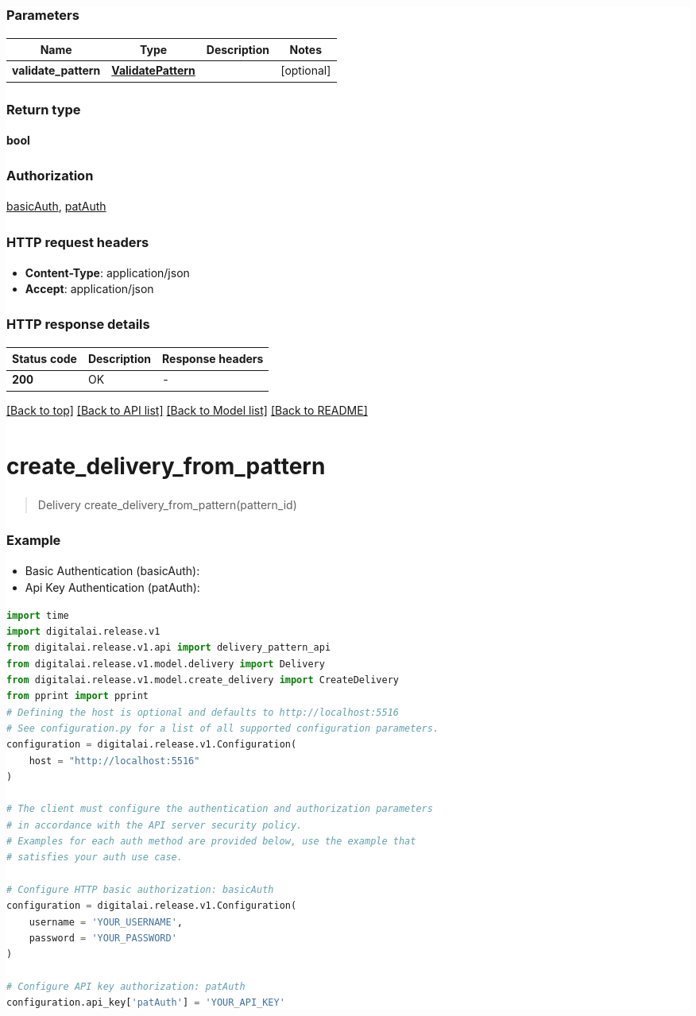 
### Parameters

Name | Type | Description  | Notes
------------- | ------------- | ------------- | -------------
 **validate_pattern** | [**ValidatePattern**](ValidatePattern.md)|  | [optional]

### Return type

**bool**

### Authorization

[basicAuth](../README.md#basicAuth), [patAuth](../README.md#patAuth)

### HTTP request headers

 - **Content-Type**: application/json
 - **Accept**: application/json


### HTTP response details

| Status code | Description | Response headers |
|-------------|-------------|------------------|
**200** | OK |  -  |

[[Back to top]](#) [[Back to API list]](../README.md#documentation-for-api-endpoints) [[Back to Model list]](../README.md#documentation-for-models) [[Back to README]](../README.md)

# **create_delivery_from_pattern**
> Delivery create_delivery_from_pattern(pattern_id)



### Example

* Basic Authentication (basicAuth):
* Api Key Authentication (patAuth):

```python
import time
import digitalai.release.v1
from digitalai.release.v1.api import delivery_pattern_api
from digitalai.release.v1.model.delivery import Delivery
from digitalai.release.v1.model.create_delivery import CreateDelivery
from pprint import pprint
# Defining the host is optional and defaults to http://localhost:5516
# See configuration.py for a list of all supported configuration parameters.
configuration = digitalai.release.v1.Configuration(
    host = "http://localhost:5516"
)

# The client must configure the authentication and authorization parameters
# in accordance with the API server security policy.
# Examples for each auth method are provided below, use the example that
# satisfies your auth use case.

# Configure HTTP basic authorization: basicAuth
configuration = digitalai.release.v1.Configuration(
    username = 'YOUR_USERNAME',
    password = 'YOUR_PASSWORD'
)

# Configure API key authorization: patAuth
configuration.api_key['patAuth'] = 'YOUR_API_KEY'
```